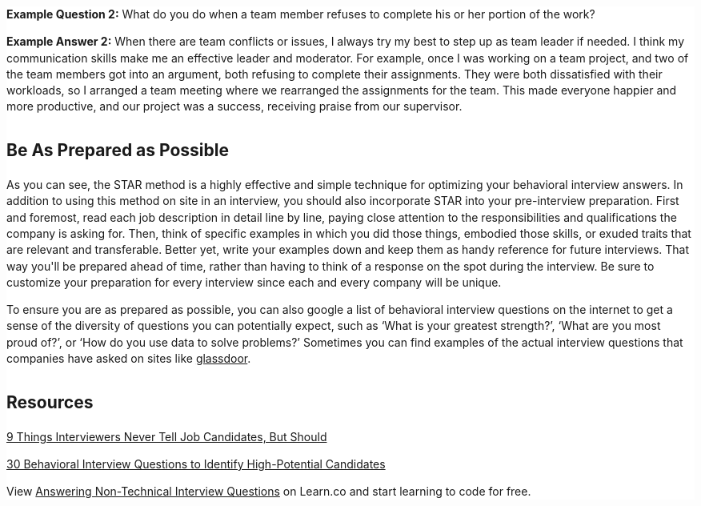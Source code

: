 **Example Question 2:** What do you do when a team member refuses to complete his or her portion of the work?

**Example Answer 2:** When there are team conflicts or issues, I always try my best to step up as team leader if needed. I think my communication skills make me an effective leader and moderator. For example, once I was working on a team project, and two of the team members got into an argument, both refusing to complete their assignments. They were both dissatisfied with their workloads, so I arranged a team meeting where we rearranged the assignments for the team. This made everyone happier and more productive, and our project was a success, receiving praise from our supervisor.

## Be As Prepared as Possible

As you can see, the STAR method is a highly effective and simple technique for optimizing your behavioral interview answers. In addition to using this method on site in an interview, you should also incorporate STAR into your pre-interview preparation. First and foremost, read each job description in detail line by line, paying close attention to the responsibilities and qualifications the company is asking for. Then, think of specific examples in which you did those things, embodied those skills, or exuded traits that are relevant and transferable. Better yet, write your examples down and keep them as handy reference for future interviews. That way you'll be prepared ahead of time, rather than having to think of a response on the spot during the interview. Be sure to customize your preparation for every interview since each and every company will be unique. 

To ensure you are as prepared as possible, you can also google a list of behavioral interview questions on the internet to get a sense of the diversity of questions you can potentially expect, such as ‘What is your greatest strength?’, ‘What are you most proud of?’, or ‘How do you use data to solve problems?’ Sometimes you can find examples of the actual interview questions that companies have asked on sites like [glassdoor](glassdoor.com). 


## Resources

[9 Things Interviewers Never Tell Job Candidates, But Should](https://www.linkedin.com/pulse/20140916123750-20017018-9-things-interviewers-never-tell-job-candidates-but-should)

[30 Behavioral Interview Questions to Identify High-Potential Candidates](https://drive.google.com/file/d/0BwJpR6RiiEeJbm9samtGdDlRTjA/view)

<p class='util--hide'>View <a href='https://learn.co/lessons/careers-answering-non-technical-interview-questions'>Answering Non-Technical Interview Questions</a> on Learn.co and start learning to code for free.</p>
